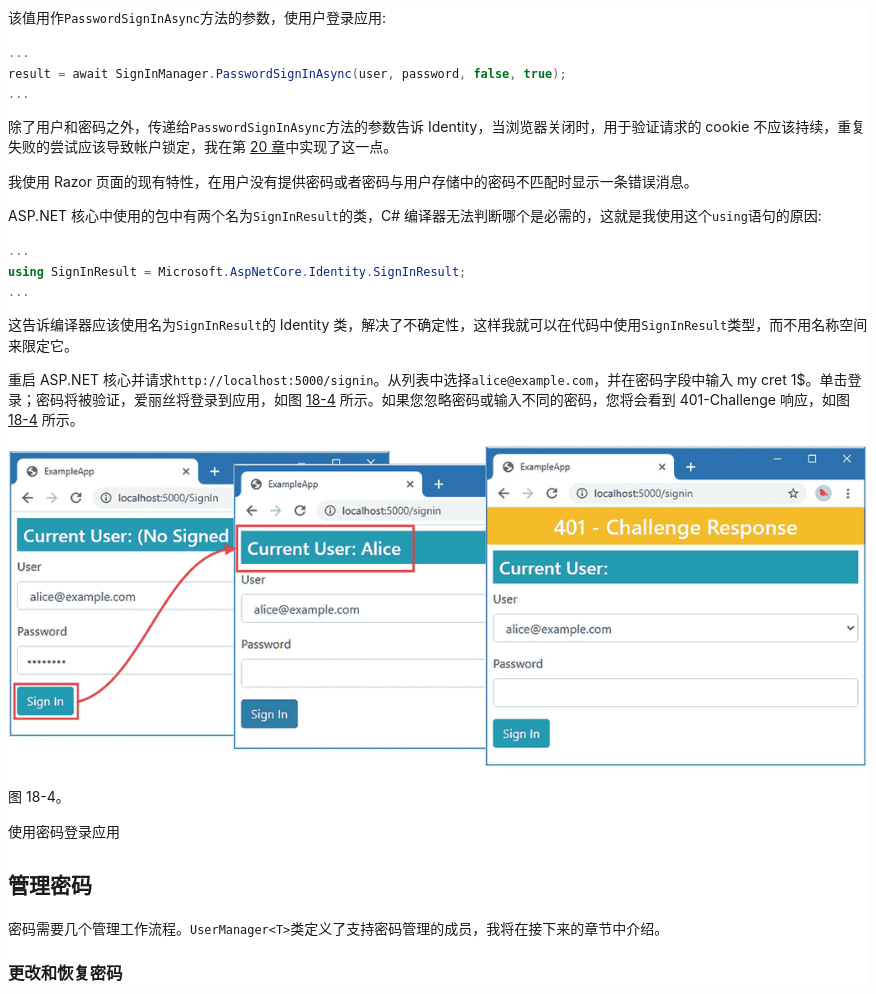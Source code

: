 该值用作`PasswordSignInAsync`方法的参数，使用户登录应用:

```cs
...
result = await SignInManager.PasswordSignInAsync(user, password, false, true);
...

```

除了用户和密码之外，传递给`PasswordSignInAsync`方法的参数告诉 Identity，当浏览器关闭时，用于验证请求的 cookie 不应该持续，重复失败的尝试应该导致帐户锁定，我在第 [20 章](20.html)中实现了这一点。

我使用 Razor 页面的现有特性，在用户没有提供密码或者密码与用户存储中的密码不匹配时显示一条错误消息。

ASP.NET 核心中使用的包中有两个名为`SignInResult`的类，C# 编译器无法判断哪个是必需的，这就是我使用这个`using`语句的原因:

```cs
...
using SignInResult = Microsoft.AspNetCore.Identity.SignInResult;
...

```

这告诉编译器应该使用名为`SignInResult`的 Identity 类，解决了不确定性，这样我就可以在代码中使用`SignInResult`类型，而不用名称空间来限定它。

重启 ASP.NET 核心并请求`http://localhost:5000/signin`。从列表中选择`alice@example.com`，并在密码字段中输入 my cret 1$。单击登录；密码将被验证，爱丽丝将登录到应用，如图 [18-4](#Fig4) 所示。如果您忽略密码或输入不同的密码，您将会看到 401-Challenge 响应，如图 [18-4](#Fig4) 所示。

![img/508695_1_En_18_Fig4_HTML.jpg](img/508695_1_En_18_Fig4_HTML.jpg)

图 18-4。

使用密码登录应用

## 管理密码

密码需要几个管理工作流程。`UserManager<T>`类定义了支持密码管理的成员，我将在接下来的章节中介绍。

### 更改和恢复密码
